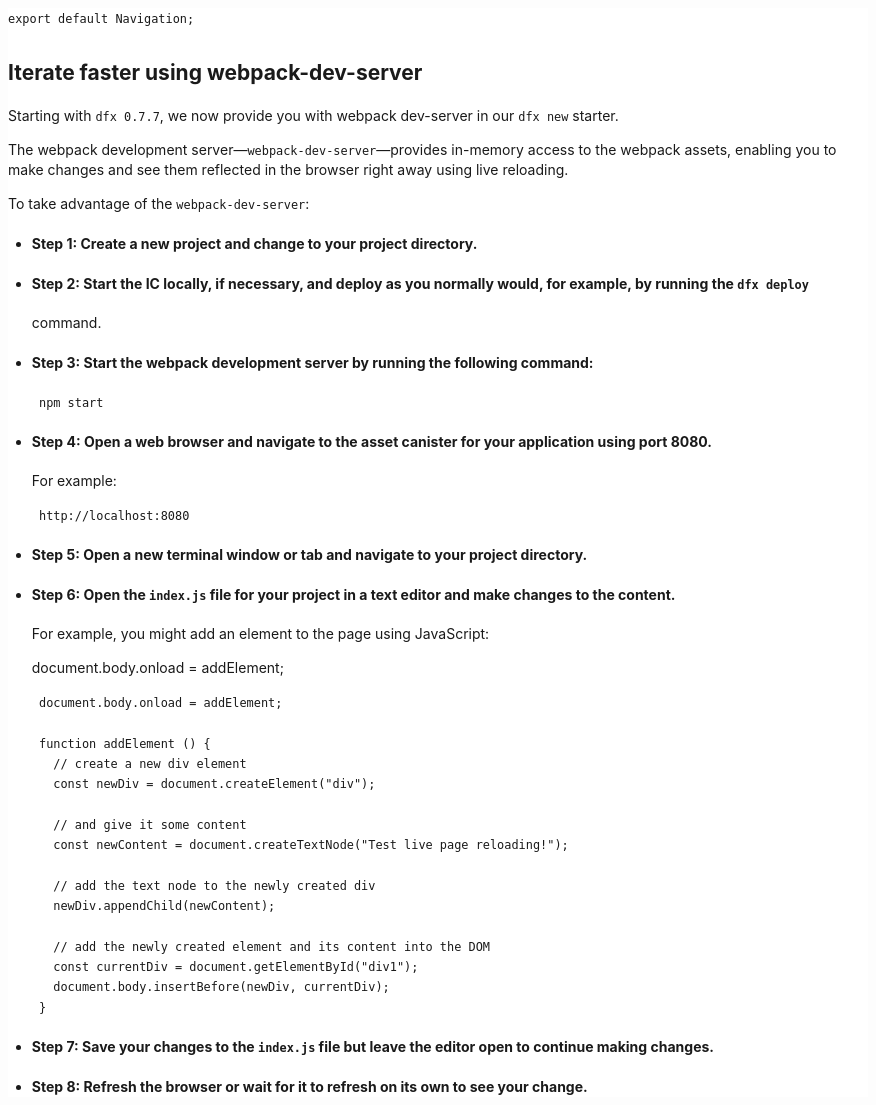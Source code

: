     export default Navigation;

## Iterate faster using webpack-dev-server

Starting with `dfx 0.7.7`, we now provide you with webpack dev-server in our `dfx new` starter.

The webpack development server—`webpack-dev-server`—provides in-memory access to the webpack assets, enabling you to
make changes and see them reflected in the browser right away using live reloading.

To take advantage of the `webpack-dev-server`:

- #### Step 1: Create a new project and change to your project directory.

- #### Step 2: Start the IC locally, if necessary, and deploy as you normally would, for example, by running the `dfx deploy`
   command.

- #### Step 3: Start the webpack development server by running the following command:

       npm start

- #### Step 4: Open a web browser and navigate to the asset canister for your application using port 8080.

   For example:

       http://localhost:8080

- #### Step 5: Open a new terminal window or tab and navigate to your project directory.

- #### Step 6: Open the `index.js` file for your project in a text editor and make changes to the content.

   For example, you might add an element to the page using JavaScript:

   document.body.onload = addElement;

       document.body.onload = addElement;

       function addElement () {
         // create a new div element
         const newDiv = document.createElement("div");

         // and give it some content
         const newContent = document.createTextNode("Test live page reloading!");

         // add the text node to the newly created div
         newDiv.appendChild(newContent);

         // add the newly created element and its content into the DOM
         const currentDiv = document.getElementById("div1");
         document.body.insertBefore(newDiv, currentDiv);
       }

- #### Step 7: Save your changes to the `index.js` file but leave the editor open to continue making changes.

- #### Step 8: Refresh the browser or wait for it to refresh on its own to see your change.
